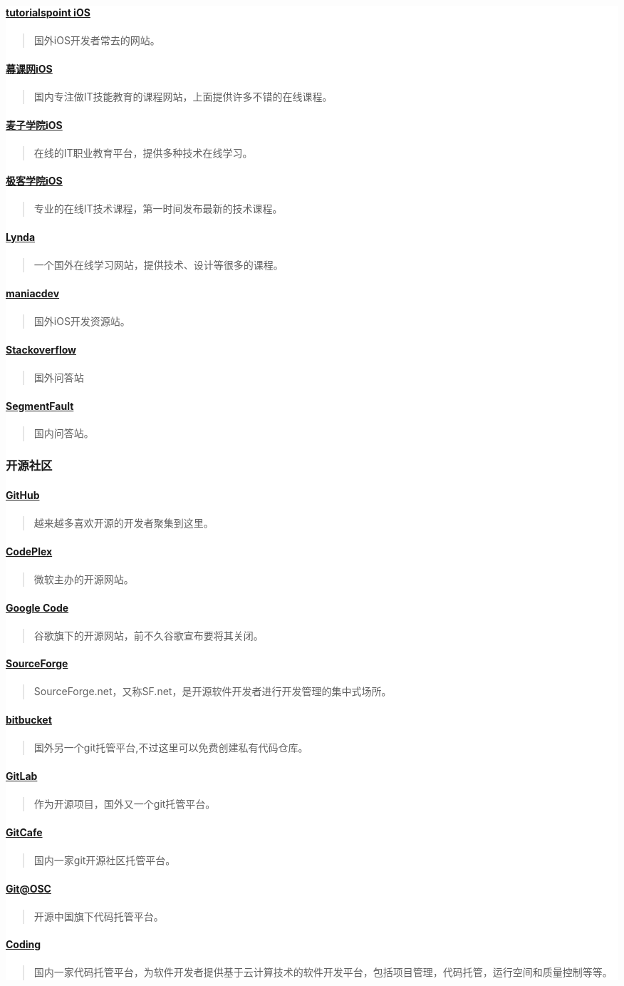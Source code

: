 #### [tutorialspoint iOS](http://www.tutorialspoint.com/ios/)
> 国外iOS开发者常去的网站。

#### [幕课网iOS](http://www.imooc.com/course/list?c=ios)
> 国内专注做IT技能教育的课程网站，上面提供许多不错的在线课程。

#### [麦子学院iOS](http://www.maiziedu.com/course/ios/)
> 在线的IT职业教育平台，提供多种技术在线学习。

#### [极客学院iOS](http://www.jikexueyuan.com/course/ios/)
> 专业的在线IT技术课程，第一时间发布最新的技术课程。

#### [Lynda](http://www.lynda.com/)
> 一个国外在线学习网站，提供技术、设计等很多的课程。

#### [maniacdev](https://maniacdev.com/)
> 国外iOS开发资源站。

#### [Stackoverflow](http://stackoverflow.com/)
> 国外问答站

#### [SegmentFault](http://segmentfault.com/)
> 国内问答站。

### 开源社区

#### [GitHub](http://www.github.com/)
> 越来越多喜欢开源的开发者聚集到这里。

#### [CodePlex](http://www.codeplex.com/)
> 微软主办的开源网站。

#### [Google Code](https://code.google.com/)
> 谷歌旗下的开源网站，前不久谷歌宣布要将其关闭。

#### [SourceForge](http://sourceforge.net/)
> SourceForge.net，又称SF.net，是开源软件开发者进行开发管理的集中式场所。

#### [bitbucket](https://bitbucket.org/)
> 国外另一个git托管平台,不过这里可以免费创建私有代码仓库。

#### [GitLab](https://www.gitlab.com/)
> 作为开源项目，国外又一个git托管平台。

#### [GitCafe](https://gitcafe.com/)
> 国内一家git开源社区托管平台。

#### [Git@OSC](http://git.oschina.net/)
> 开源中国旗下代码托管平台。

#### [Coding](https://coding.net/user)
> 国内一家代码托管平台，为软件开发者提供基于云计算技术的软件开发平台，包括项目管理，代码托管，运行空间和质量控制等等。
